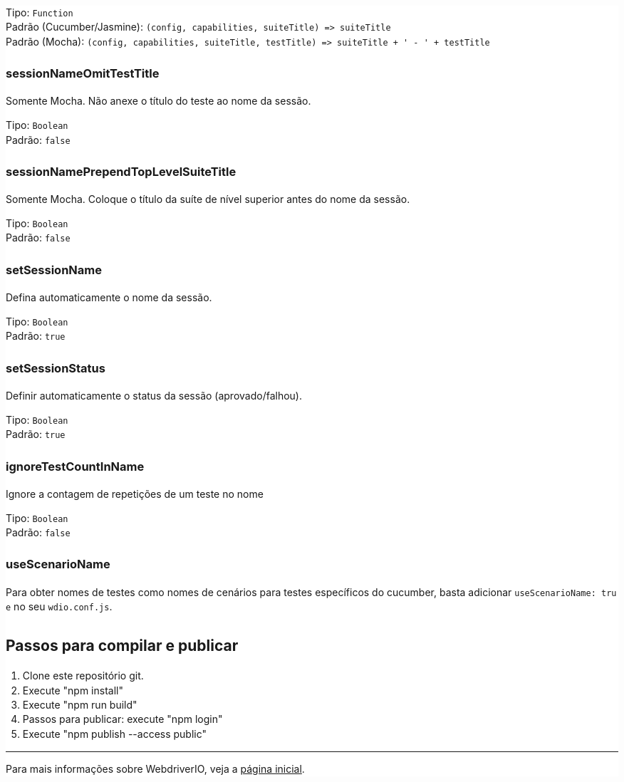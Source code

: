 Tipo: `Function`<br />
Padrão (Cucumber/Jasmine): `(config, capabilities, suiteTitle) => suiteTitle`<br />
Padrão (Mocha): `(config, capabilities, suiteTitle, testTitle) => suiteTitle + ' - ' + testTitle`

### sessionNameOmitTestTitle
Somente Mocha. Não anexe o título do teste ao nome da sessão.

Tipo: `Boolean`<br />
Padrão: `false`

### sessionNamePrependTopLevelSuiteTitle
Somente Mocha. Coloque o título da suíte de nível superior antes do nome da sessão.

Tipo: `Boolean`<br />
Padrão: `false`

### setSessionName
Defina automaticamente o nome da sessão.

Tipo: `Boolean`<br />
Padrão: `true`

### setSessionStatus
Definir automaticamente o status da sessão (aprovado/falhou).

Tipo: `Boolean`<br />
Padrão: `true`


### ignoreTestCountInName
Ignore a contagem de repetições de um teste no nome

Tipo: `Boolean`<br />
Padrão: `false`


### useScenarioName
Para obter nomes de testes como nomes de cenários para testes específicos do cucumber, basta adicionar `useScenarioName: true` no seu `wdio.conf.js`.

## Passos para compilar e publicar
1. Clone este repositório git.
2. Execute "npm install"
3. Execute "npm run build"
4. Passos para publicar: execute "npm login"
5. Execute "npm publish --access public"

----

Para mais informações sobre WebdriverIO, veja a [página inicial](https://webdriver.io).